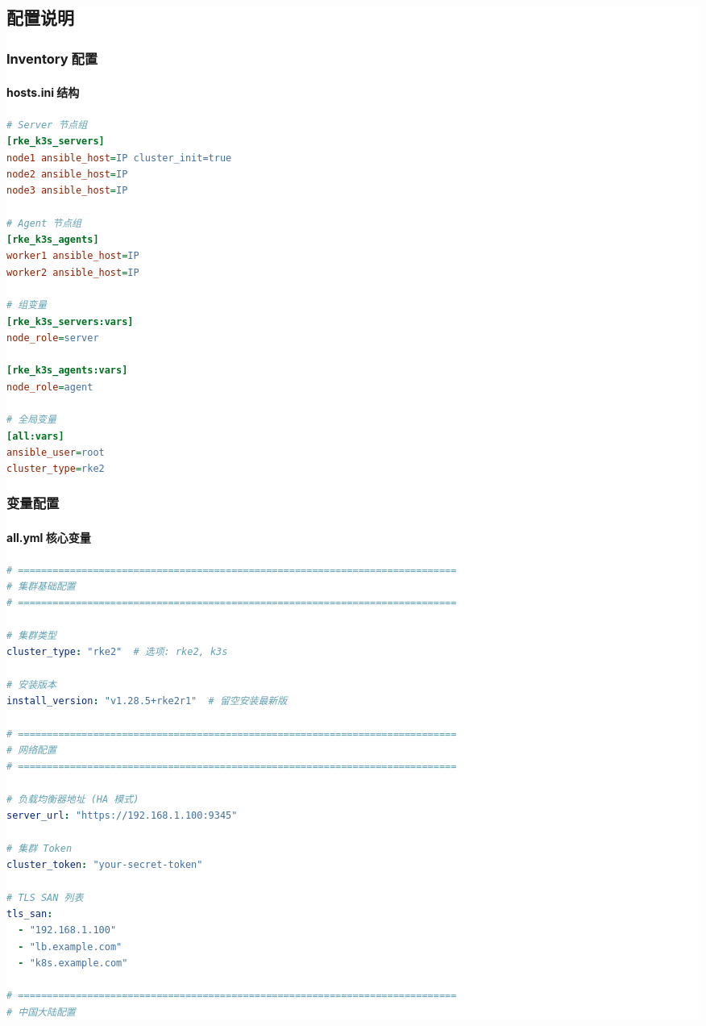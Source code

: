 ## 配置说明

### Inventory 配置

#### hosts.ini 结构

```ini
# Server 节点组
[rke_k3s_servers]
node1 ansible_host=IP cluster_init=true
node2 ansible_host=IP
node3 ansible_host=IP

# Agent 节点组
[rke_k3s_agents]
worker1 ansible_host=IP
worker2 ansible_host=IP

# 组变量
[rke_k3s_servers:vars]
node_role=server

[rke_k3s_agents:vars]
node_role=agent

# 全局变量
[all:vars]
ansible_user=root
cluster_type=rke2
```

### 变量配置

#### all.yml 核心变量

```yaml
# ============================================================================
# 集群基础配置
# ============================================================================

# 集群类型
cluster_type: "rke2"  # 选项: rke2, k3s

# 安装版本
install_version: "v1.28.5+rke2r1"  # 留空安装最新版

# ============================================================================
# 网络配置
# ============================================================================

# 负载均衡器地址 (HA 模式)
server_url: "https://192.168.1.100:9345"

# 集群 Token
cluster_token: "your-secret-token"

# TLS SAN 列表
tls_san:
  - "192.168.1.100"
  - "lb.example.com"
  - "k8s.example.com"

# ============================================================================
# 中国大陆配置
```